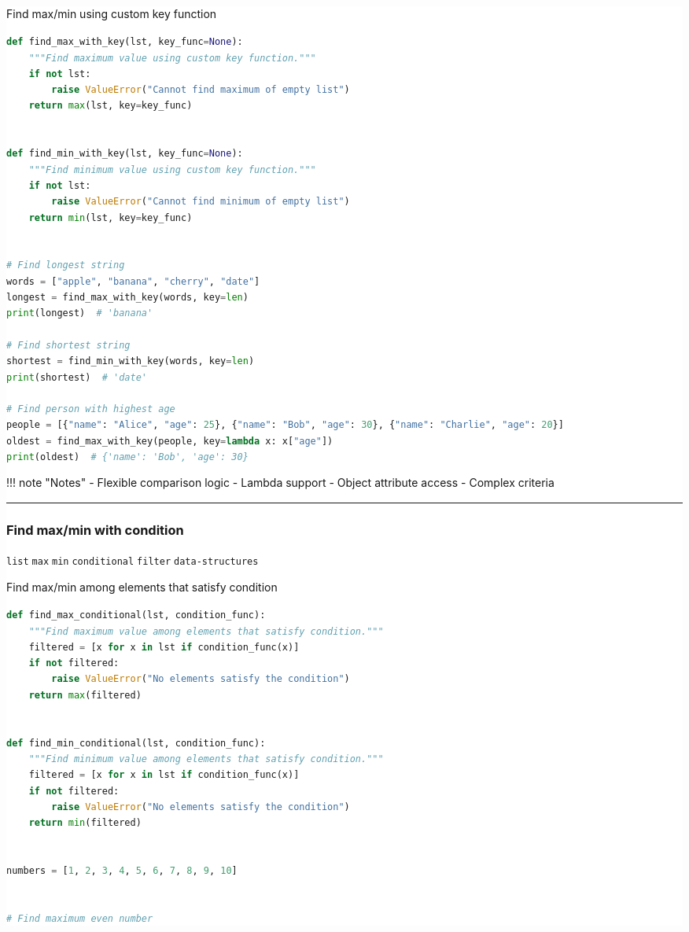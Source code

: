 Find max/min using custom key function

```python
def find_max_with_key(lst, key_func=None):
    """Find maximum value using custom key function."""
    if not lst:
        raise ValueError("Cannot find maximum of empty list")
    return max(lst, key=key_func)


def find_min_with_key(lst, key_func=None):
    """Find minimum value using custom key function."""
    if not lst:
        raise ValueError("Cannot find minimum of empty list")
    return min(lst, key=key_func)


# Find longest string
words = ["apple", "banana", "cherry", "date"]
longest = find_max_with_key(words, key=len)
print(longest)  # 'banana'

# Find shortest string
shortest = find_min_with_key(words, key=len)
print(shortest)  # 'date'

# Find person with highest age
people = [{"name": "Alice", "age": 25}, {"name": "Bob", "age": 30}, {"name": "Charlie", "age": 20}]
oldest = find_max_with_key(people, key=lambda x: x["age"])
print(oldest)  # {'name': 'Bob', 'age': 30}
```

!!! note "Notes"
    - Flexible comparison logic
    - Lambda support
    - Object attribute access
    - Complex criteria

<hr class="snippet-divider">

### Find max/min with condition

`list` `max` `min` `conditional` `filter` `data-structures`

Find max/min among elements that satisfy condition

```python
def find_max_conditional(lst, condition_func):
    """Find maximum value among elements that satisfy condition."""
    filtered = [x for x in lst if condition_func(x)]
    if not filtered:
        raise ValueError("No elements satisfy the condition")
    return max(filtered)


def find_min_conditional(lst, condition_func):
    """Find minimum value among elements that satisfy condition."""
    filtered = [x for x in lst if condition_func(x)]
    if not filtered:
        raise ValueError("No elements satisfy the condition")
    return min(filtered)


numbers = [1, 2, 3, 4, 5, 6, 7, 8, 9, 10]


# Find maximum even number
```